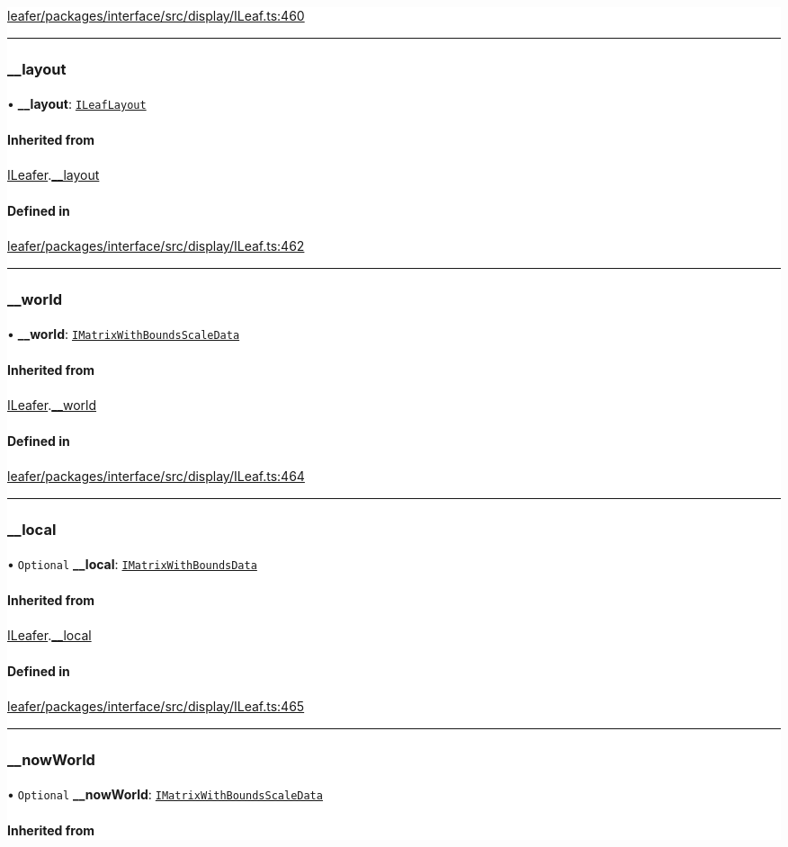 [leafer/packages/interface/src/display/ILeaf.ts:460](https://github.com/leaferjs/leafer/blob/8db572e/packages/interface/src/display/ILeaf.ts#L460)

___

### \_\_layout

• **\_\_layout**: [`ILeafLayout`](ILeafLayout.md)

#### Inherited from

[ILeafer](ILeafer.md).[__layout](ILeafer.md#__layout)

#### Defined in

[leafer/packages/interface/src/display/ILeaf.ts:462](https://github.com/leaferjs/leafer/blob/8db572e/packages/interface/src/display/ILeaf.ts#L462)

___

### \_\_world

• **\_\_world**: [`IMatrixWithBoundsScaleData`](IMatrixWithBoundsScaleData.md)

#### Inherited from

[ILeafer](ILeafer.md).[__world](ILeafer.md#__world)

#### Defined in

[leafer/packages/interface/src/display/ILeaf.ts:464](https://github.com/leaferjs/leafer/blob/8db572e/packages/interface/src/display/ILeaf.ts#L464)

___

### \_\_local

• `Optional` **\_\_local**: [`IMatrixWithBoundsData`](IMatrixWithBoundsData.md)

#### Inherited from

[ILeafer](ILeafer.md).[__local](ILeafer.md#__local)

#### Defined in

[leafer/packages/interface/src/display/ILeaf.ts:465](https://github.com/leaferjs/leafer/blob/8db572e/packages/interface/src/display/ILeaf.ts#L465)

___

### \_\_nowWorld

• `Optional` **\_\_nowWorld**: [`IMatrixWithBoundsScaleData`](IMatrixWithBoundsScaleData.md)

#### Inherited from
